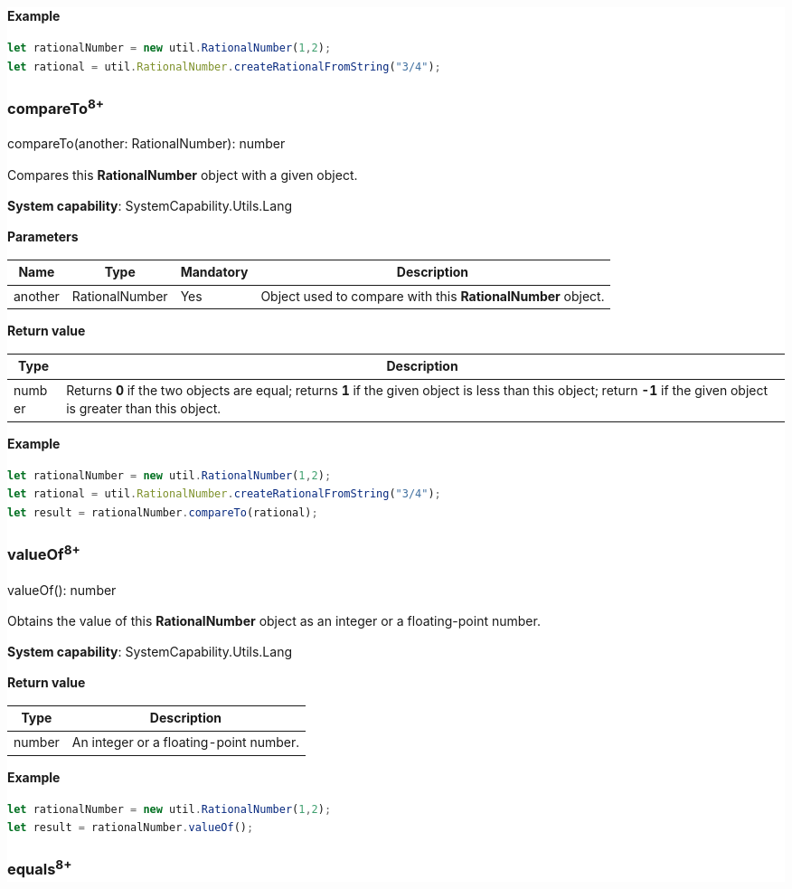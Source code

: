 **Example**
  ```js
  let rationalNumber = new util.RationalNumber(1,2);
  let rational = util.RationalNumber.createRationalFromString("3/4");
  ```


### compareTo<sup>8+</sup>

compareTo​(another: RationalNumber): number​

Compares this **RationalNumber** object with a given object.

**System capability**: SystemCapability.Utils.Lang

**Parameters**

| Name| Type| Mandatory| Description|
| -------- | -------- | -------- | -------- |
| another | RationalNumber | Yes| Object used to compare with this **RationalNumber** object.|

**Return value**

| Type| Description|
| -------- | -------- |
| number | Returns **0** if the two objects are equal; returns **1** if the given object is less than this object; return **-1** if the given object is greater than this object.|

**Example**
  ```js
  let rationalNumber = new util.RationalNumber(1,2);
  let rational = util.RationalNumber.createRationalFromString("3/4");
  let result = rationalNumber.compareTo(rational);
  ```


### valueOf<sup>8+</sup>

valueOf(): number

Obtains the value of this **RationalNumber** object as an integer or a floating-point number.

**System capability**: SystemCapability.Utils.Lang

**Return value**

| Type| Description|
| -------- | -------- |
| number | An integer or a floating-point number.|

**Example**
  ```js
  let rationalNumber = new util.RationalNumber(1,2);
  let result = rationalNumber.valueOf();
  ```


### equals<sup>8+</sup>
